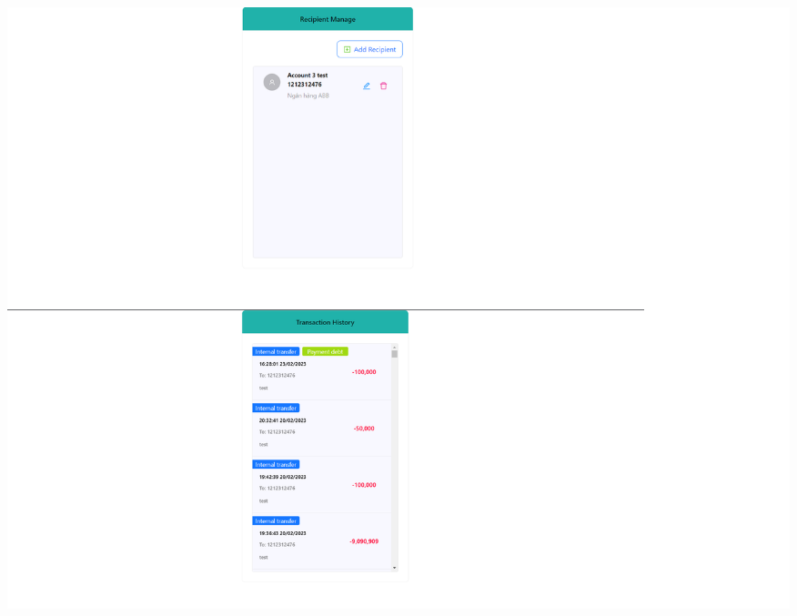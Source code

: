 <img src="./FE/banking/src/Assets/Images/Screenshots/RecipientManage.png" width="700">
<img src="./FE/banking/src/Assets/Images/Screenshots/transaction.png" width="700">